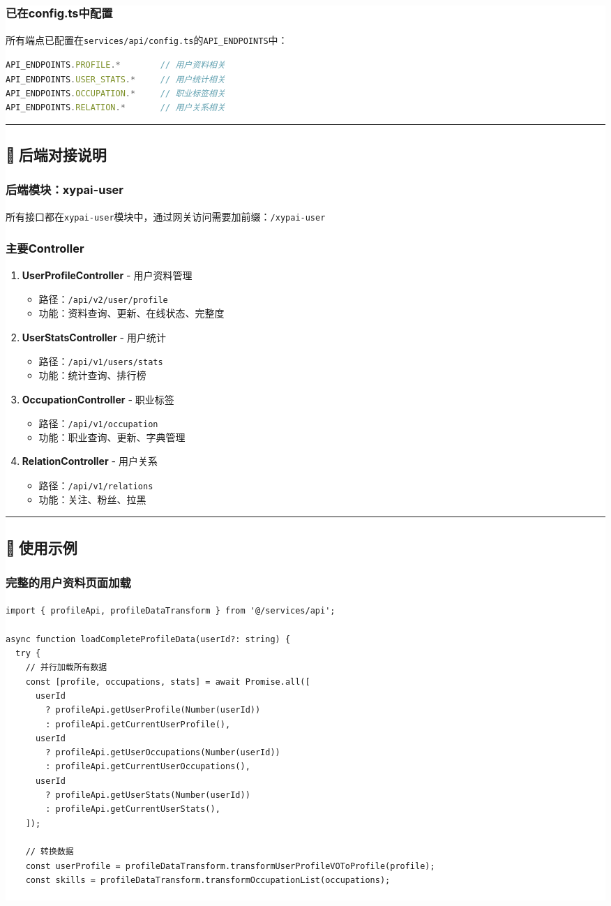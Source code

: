 ### 已在config.ts中配置

所有端点已配置在`services/api/config.ts`的`API_ENDPOINTS`中：

```typescript
API_ENDPOINTS.PROFILE.*        // 用户资料相关
API_ENDPOINTS.USER_STATS.*     // 用户统计相关
API_ENDPOINTS.OCCUPATION.*     // 职业标签相关
API_ENDPOINTS.RELATION.*       // 用户关系相关
```

---

## 🔐 后端对接说明

### 后端模块：xypai-user

所有接口都在`xypai-user`模块中，通过网关访问需要加前缀：`/xypai-user`

### 主要Controller

1. **UserProfileController** - 用户资料管理
   - 路径：`/api/v2/user/profile`
   - 功能：资料查询、更新、在线状态、完整度

2. **UserStatsController** - 用户统计
   - 路径：`/api/v1/users/stats`
   - 功能：统计查询、排行榜

3. **OccupationController** - 职业标签
   - 路径：`/api/v1/occupation`
   - 功能：职业查询、更新、字典管理

4. **RelationController** - 用户关系
   - 路径：`/api/v1/relations`
   - 功能：关注、粉丝、拉黑

---

## 🚀 使用示例

### 完整的用户资料页面加载

```tsx
import { profileApi, profileDataTransform } from '@/services/api';

async function loadCompleteProfileData(userId?: string) {
  try {
    // 并行加载所有数据
    const [profile, occupations, stats] = await Promise.all([
      userId 
        ? profileApi.getUserProfile(Number(userId))
        : profileApi.getCurrentUserProfile(),
      userId
        ? profileApi.getUserOccupations(Number(userId))
        : profileApi.getCurrentUserOccupations(),
      userId
        ? profileApi.getUserStats(Number(userId))
        : profileApi.getCurrentUserStats(),
    ]);
    
    // 转换数据
    const userProfile = profileDataTransform.transformUserProfileVOToProfile(profile);
    const skills = profileDataTransform.transformOccupationList(occupations);
    
```